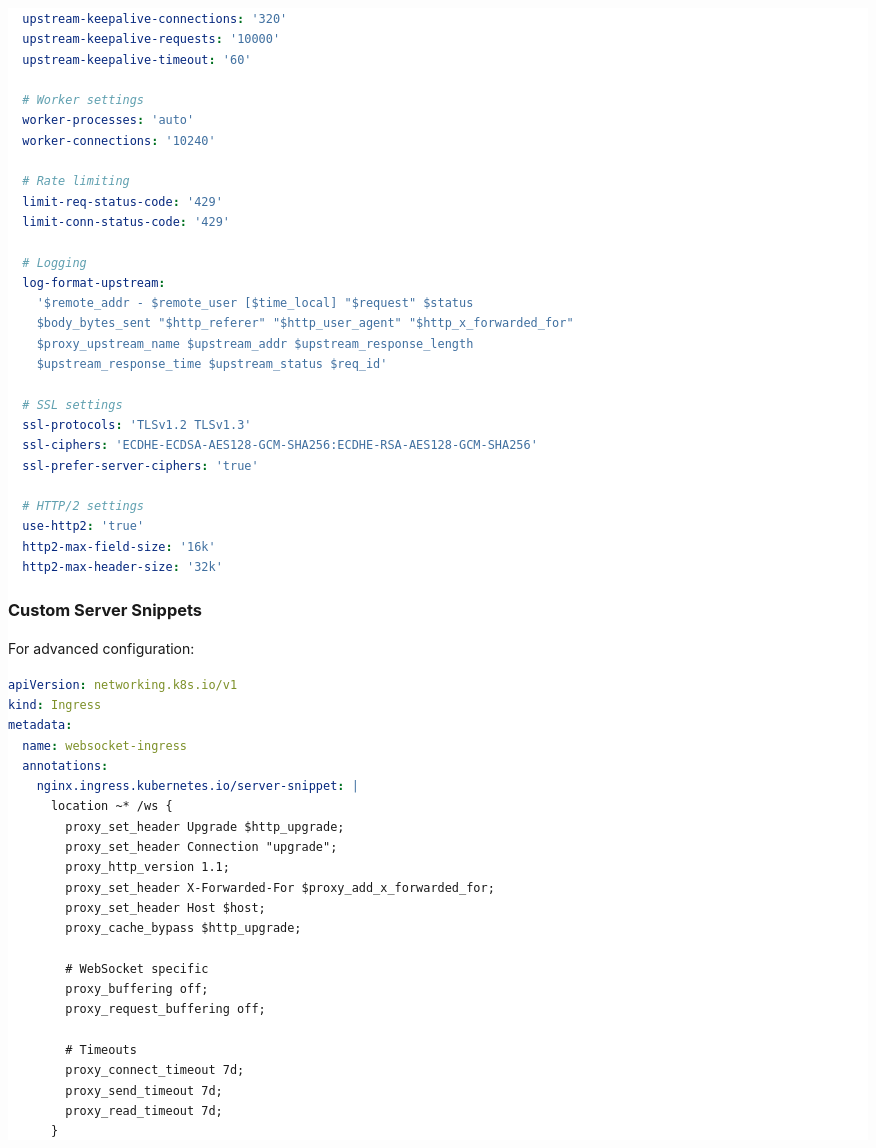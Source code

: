 ```yaml
  upstream-keepalive-connections: '320'
  upstream-keepalive-requests: '10000'
  upstream-keepalive-timeout: '60'

  # Worker settings
  worker-processes: 'auto'
  worker-connections: '10240'

  # Rate limiting
  limit-req-status-code: '429'
  limit-conn-status-code: '429'

  # Logging
  log-format-upstream:
    '$remote_addr - $remote_user [$time_local] "$request" $status
    $body_bytes_sent "$http_referer" "$http_user_agent" "$http_x_forwarded_for"
    $proxy_upstream_name $upstream_addr $upstream_response_length
    $upstream_response_time $upstream_status $req_id'

  # SSL settings
  ssl-protocols: 'TLSv1.2 TLSv1.3'
  ssl-ciphers: 'ECDHE-ECDSA-AES128-GCM-SHA256:ECDHE-RSA-AES128-GCM-SHA256'
  ssl-prefer-server-ciphers: 'true'

  # HTTP/2 settings
  use-http2: 'true'
  http2-max-field-size: '16k'
  http2-max-header-size: '32k'
```

### Custom Server Snippets

For advanced configuration:

```yaml
apiVersion: networking.k8s.io/v1
kind: Ingress
metadata:
  name: websocket-ingress
  annotations:
    nginx.ingress.kubernetes.io/server-snippet: |
      location ~* /ws {
        proxy_set_header Upgrade $http_upgrade;
        proxy_set_header Connection "upgrade";
        proxy_http_version 1.1;
        proxy_set_header X-Forwarded-For $proxy_add_x_forwarded_for;
        proxy_set_header Host $host;
        proxy_cache_bypass $http_upgrade;
        
        # WebSocket specific
        proxy_buffering off;
        proxy_request_buffering off;
        
        # Timeouts
        proxy_connect_timeout 7d;
        proxy_send_timeout 7d;
        proxy_read_timeout 7d;
      }
```
